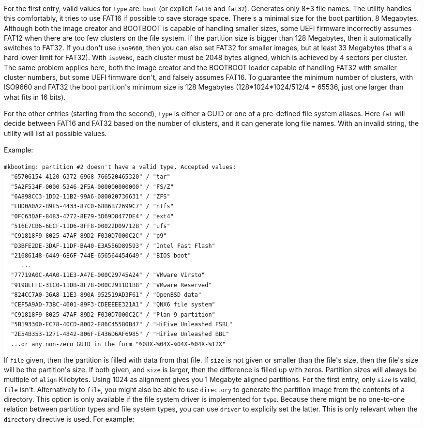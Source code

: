 For the first entry, valid values for `type` are: `boot` (or explicit `fat16` and `fat32`). Generates only 8+3 file names.
The utility handles this comfortably, it tries to use FAT16 if possible to save storage space. There's a minimal size
for the boot partition, 8 Megabytes. Although both the image creator and BOOTBOOT is capable of handling smaller sizes,
some UEFI firmware incorrectly assumes FAT12 when there are too few clusters on the file system. If the partition size is
bigger than 128 Megabytes, then it automatically switches to FAT32. If you don't use `iso9660`, then you can also set FAT32
for smaller images, but at least 33 Megabytes (that's a hard lower limit for FAT32). With `iso9660`, each cluster must
be 2048 bytes aligned, which is achieved by 4 sectors per cluster. The same problem applies here, both the image
creator and the BOOTBOOT loader capable of handling FAT32 with smaller cluster numbers, but some UEFI firmware don't,
and falsely assumes FAT16. To guarantee the minimum number of clusters, with ISO9660 and FAT32 the boot partition's
minimum size is 128 Megabytes (128\*1024\*1024/512/4 = 65536, just one larger than what fits in 16 bits).

For the other entries (starting from the second), `type` is either a GUID or one of a pre-defined file system aliases.
Here `fat` will decide between FAT16 and FAT32 based on the number of clusters, and it can generate long file names.
With an invalid string, the utility will list all possible values.

Example:
```
mkbootimg: partition #2 doesn't have a valid type. Accepted values:
  "65706154-4120-6372-6968-766520465320" / "tar"
  "5A2F534F-0000-5346-2F5A-000000000000" / "FS/Z"
  "6A898CC3-1DD2-11B2-99A6-080020736631" / "ZFS"
  "EBD0A0A2-B9E5-4433-87C0-68B6B72699C7" / "ntfs"
  "0FC63DAF-8483-4772-8E79-3D69D8477DE4" / "ext4"
  "516E7CB6-6ECF-11D6-8FF8-00022D09712B" / "ufs"
  "C91818F9-8025-47AF-89D2-F030D7000C2C" / "p9"
  "D3BFE2DE-3DAF-11DF-BA40-E3A556D89593" / "Intel Fast Flash"
  "21686148-6449-6E6F-744E-656564454649" / "BIOS boot"
     ...
  "77719A0C-A4A0-11E3-A47E-000C29745A24" / "VMware Virsto"
  "9198EFFC-31C0-11DB-8F78-000C2911D1B8" / "VMware Reserved"
  "824CC7A0-36A8-11E3-890A-952519AD3F61" / "OpenBSD data"
  "CEF5A9AD-73BC-4601-89F3-CDEEEEE321A1" / "QNX6 file system"
  "C91818F9-8025-47AF-89D2-F030D7000C2C" / "Plan 9 partition"
  "5B193300-FC78-40CD-8002-E86C45580B47" / "HiFive Unleashed FSBL"
  "2E54B353-1271-4842-806F-E436D6AF6985" / "HiFive Unleashed BBL"
  ...or any non-zero GUID in the form "%08X-%04X-%04X-%04X-%12X"
```

If `file` given, then the partition is filled with data from that file. If `size` is not given or smaller than
the file's size, then the file's size will be the partition's size. If both given, and `size` is larger, then the
difference is filled up with zeros. Partition sizes will always be multiple of `align` Kilobytes. Using 1024
as alignment gives you 1 Megabyte aligned partitions. For the first entry, only `size` is valid, `file` isn't.
Alternatively to `file`, you might also be able to use `directory` to generate the partition image from the contents
of a directory. This option is only available if the file system driver is implemented for `type`. Because there might
be no one-to-one relation between partition types and file system types, you can use `driver` to explicily set the
latter. This is only relevant when the `directory` directive is used. For example: